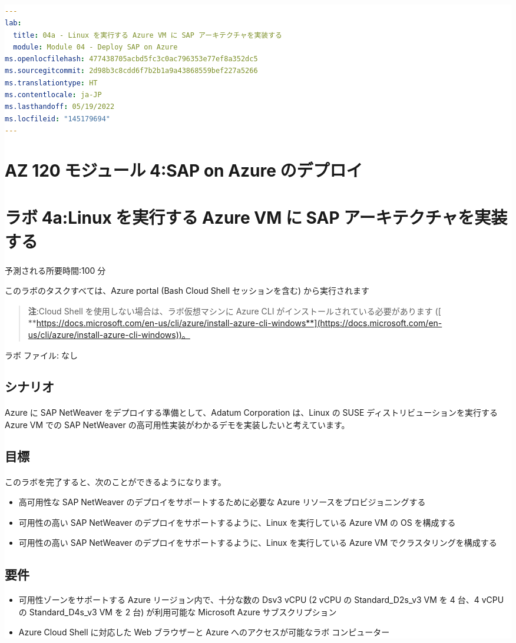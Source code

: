 ```yaml
---
lab:
  title: 04a - Linux を実行する Azure VM に SAP アーキテクチャを実装する
  module: Module 04 - Deploy SAP on Azure
ms.openlocfilehash: 477438705acbd5fc3c0ac796353e77ef8a352dc5
ms.sourcegitcommit: 2d98b3c8cdd6f7b2b1a9a43868559bef227a5266
ms.translationtype: HT
ms.contentlocale: ja-JP
ms.lasthandoff: 05/19/2022
ms.locfileid: "145179694"
---
```

# <a name="az-120-module-4-deploy-sap-on-azure"></a>AZ 120 モジュール 4:SAP on Azure のデプロイ
# <a name="lab-4a-implement-sap-architecture-on-azure-vms-running-linux"></a>ラボ 4a:Linux を実行する Azure VM に SAP アーキテクチャを実装する

予測される所要時間:100 分

このラボのタスクすべては、Azure portal (Bash Cloud Shell セッションを含む) から実行されます  

   > **注**:Cloud Shell を使用しない場合は、ラボ仮想マシンに Azure CLI がインストールされている必要があります ([ **https://docs.microsoft.com/en-us/cli/azure/install-azure-cli-windows**](https://docs.microsoft.com/en-us/cli/azure/install-azure-cli-windows))。

ラボ ファイル: なし

## <a name="scenario"></a>シナリオ
  
Azure に SAP NetWeaver をデプロイする準備として、Adatum Corporation は、Linux の SUSE ディストリビューションを実行する Azure VM での SAP NetWeaver の高可用性実装がわかるデモを実装したいと考えています。

## <a name="objectives"></a>目標
  
このラボを完了すると、次のことができるようになります。

-   高可用性な SAP NetWeaver のデプロイをサポートするために必要な Azure リソースをプロビジョニングする

-   可用性の高い SAP NetWeaver のデプロイをサポートするように、Linux を実行している Azure VM の OS を構成する

-   可用性の高い SAP NetWeaver のデプロイをサポートするように、Linux を実行している Azure VM でクラスタリングを構成する

## <a name="requirements"></a>要件

-   可用性ゾーンをサポートする Azure リージョン内で、十分な数の Dsv3 vCPU (2 vCPU の Standard_D2s_v3 VM を 4 台、4 vCPU の Standard_D4s_v3 VM を 2 台) が利用可能な Microsoft Azure サブスクリプション

-   Azure Cloud Shell に対応した Web ブラウザーと Azure へのアクセスが可能なラボ コンピューター
